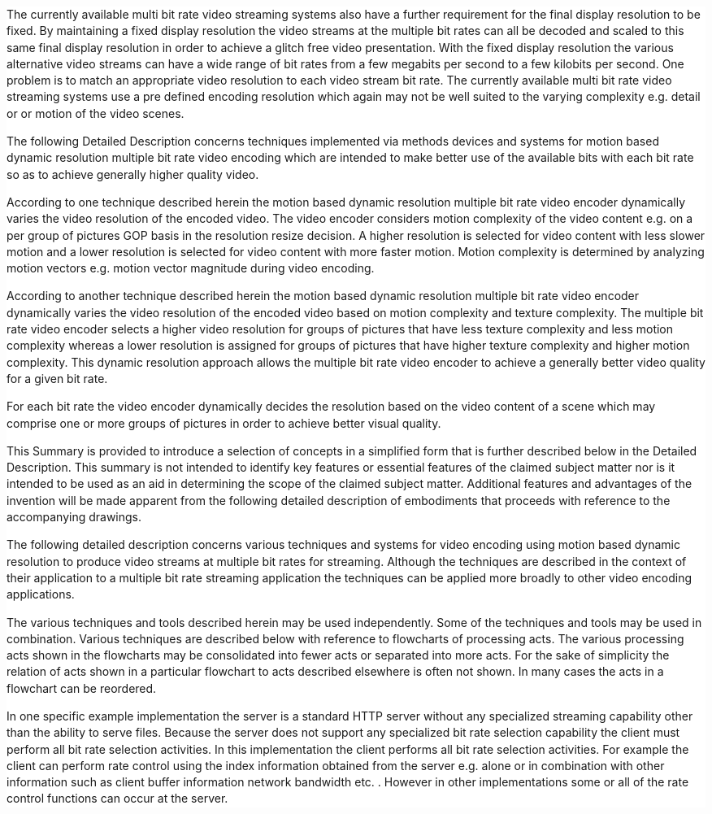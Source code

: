The currently available multi bit rate video streaming systems also have a further requirement for the final display resolution to be fixed. By maintaining a fixed display resolution the video streams at the multiple bit rates can all be decoded and scaled to this same final display resolution in order to achieve a glitch free video presentation. With the fixed display resolution the various alternative video streams can have a wide range of bit rates from a few megabits per second to a few kilobits per second. One problem is to match an appropriate video resolution to each video stream bit rate. The currently available multi bit rate video streaming systems use a pre defined encoding resolution which again may not be well suited to the varying complexity e.g. detail or or motion of the video scenes.

The following Detailed Description concerns techniques implemented via methods devices and systems for motion based dynamic resolution multiple bit rate video encoding which are intended to make better use of the available bits with each bit rate so as to achieve generally higher quality video.

According to one technique described herein the motion based dynamic resolution multiple bit rate video encoder dynamically varies the video resolution of the encoded video. The video encoder considers motion complexity of the video content e.g. on a per group of pictures GOP basis in the resolution resize decision. A higher resolution is selected for video content with less slower motion and a lower resolution is selected for video content with more faster motion. Motion complexity is determined by analyzing motion vectors e.g. motion vector magnitude during video encoding.

According to another technique described herein the motion based dynamic resolution multiple bit rate video encoder dynamically varies the video resolution of the encoded video based on motion complexity and texture complexity. The multiple bit rate video encoder selects a higher video resolution for groups of pictures that have less texture complexity and less motion complexity whereas a lower resolution is assigned for groups of pictures that have higher texture complexity and higher motion complexity. This dynamic resolution approach allows the multiple bit rate video encoder to achieve a generally better video quality for a given bit rate.

For each bit rate the video encoder dynamically decides the resolution based on the video content of a scene which may comprise one or more groups of pictures in order to achieve better visual quality.

This Summary is provided to introduce a selection of concepts in a simplified form that is further described below in the Detailed Description. This summary is not intended to identify key features or essential features of the claimed subject matter nor is it intended to be used as an aid in determining the scope of the claimed subject matter. Additional features and advantages of the invention will be made apparent from the following detailed description of embodiments that proceeds with reference to the accompanying drawings.

The following detailed description concerns various techniques and systems for video encoding using motion based dynamic resolution to produce video streams at multiple bit rates for streaming. Although the techniques are described in the context of their application to a multiple bit rate streaming application the techniques can be applied more broadly to other video encoding applications.

The various techniques and tools described herein may be used independently. Some of the techniques and tools may be used in combination. Various techniques are described below with reference to flowcharts of processing acts. The various processing acts shown in the flowcharts may be consolidated into fewer acts or separated into more acts. For the sake of simplicity the relation of acts shown in a particular flowchart to acts described elsewhere is often not shown. In many cases the acts in a flowchart can be reordered.

In one specific example implementation the server is a standard HTTP server without any specialized streaming capability other than the ability to serve files. Because the server does not support any specialized bit rate selection capability the client must perform all bit rate selection activities. In this implementation the client performs all bit rate selection activities. For example the client can perform rate control using the index information obtained from the server e.g. alone or in combination with other information such as client buffer information network bandwidth etc. . However in other implementations some or all of the rate control functions can occur at the server.
